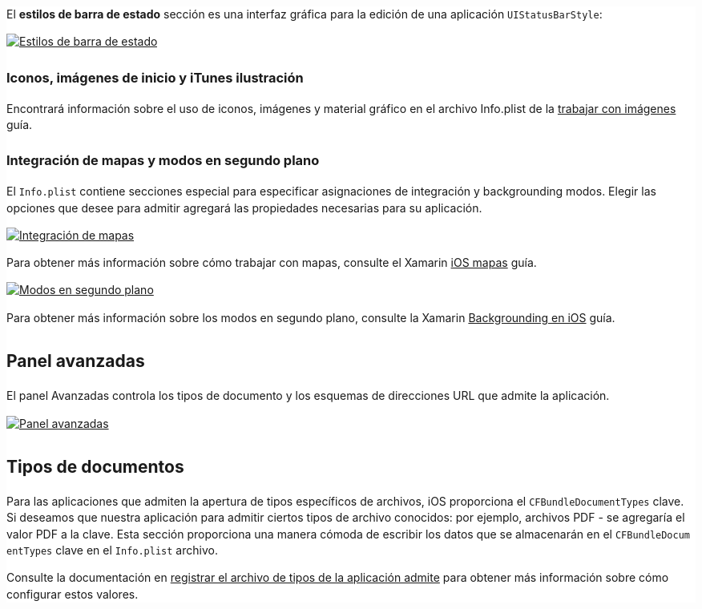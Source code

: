 El **estilos de barra de estado** sección es una interfaz gráfica para la edición de una aplicación `UIStatusBarStyle`:

 [![](property-lists-images/status.png "Estilos de barra de estado")](property-lists-images/status.png#lightbox)

 <a name="Icons" />


### <a name="icons-launch-images-and-itunes-artwork"></a>Iconos, imágenes de inicio y iTunes ilustración

Encontrará información sobre el uso de iconos, imágenes y material gráfico en el archivo Info.plist de la [trabajar con imágenes](~/ios/app-fundamentals/images-icons/index.md) guía.




### <a name="maps-integration-and-background-modes"></a>Integración de mapas y modos en segundo plano

El `Info.plist` contiene secciones especial para especificar asignaciones de integración y backgrounding modos. Elegir las opciones que desee para admitir agregará las propiedades necesarias para su aplicación.

 [![](property-lists-images/maps.png "Integración de mapas")](property-lists-images/maps.png#lightbox)

Para obtener más información sobre cómo trabajar con mapas, consulte el Xamarin [iOS mapas](~/ios/user-interface/controls/ios-maps/index.md) guía.

 [![](property-lists-images/bging.png "Modos en segundo plano")](property-lists-images/bging.png#lightbox)

Para obtener más información sobre los modos en segundo plano, consulte la Xamarin [Backgrounding en iOS](~/ios/app-fundamentals/backgrounding/introduction-to-backgrounding-in-ios.md) guía.

## <a name="advanced-panel"></a>Panel avanzadas

El panel Avanzadas controla los tipos de documento y los esquemas de direcciones URL que admite la aplicación.

 [![](property-lists-images/image34.png "Panel avanzadas")](property-lists-images/image34.png#lightbox)

 <a name="Document_Types" />


## <a name="document-types"></a>Tipos de documentos

Para las aplicaciones que admiten la apertura de tipos específicos de archivos, iOS proporciona el `CFBundleDocumentTypes` clave. Si deseamos que nuestra aplicación para admitir ciertos tipos de archivo conocidos: por ejemplo, archivos PDF - se agregaría el valor PDF a la clave. Esta sección proporciona una manera cómoda de escribir los datos que se almacenarán en el `CFBundleDocumentTypes` clave en el `Info.plist` archivo.

Consulte la documentación en [registrar el archivo de tipos de la aplicación admite](http://developer.apple.com/library/ios/#documentation/FileManagement/Conceptual/DocumentInteraction_TopicsForIOS/Articles/RegisteringtheFileTypesYourAppSupports.html) para obtener más información sobre cómo configurar estos valores.
